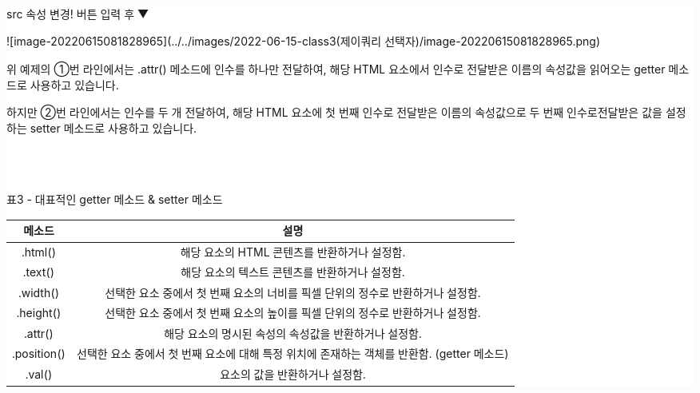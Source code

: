   src 속성 변경! 버튼 입력 후 ▼

  ![image-20220615081828965](../../images/2022-06-15-class3(제이쿼리 선택자)/image-20220615081828965.png)

  위 예제의 ①번 라인에서는 .attr() 메소드에 인수를 하나만 전달하여, 해당 HTML 요소에서 인수로 전달받은 이름의 속성값을 읽어오는 getter 메소드로 사용하고 있습니다.<br>

  하지만 ②번 라인에서는 인수를 두 개 전달하여, 해당 HTML 요소에 첫 번째 인수로 전달받은 이름의 속성값으로 두 번째 인수로전달받은 값을 설정하는 setter 메소드로 사용하고 있습니다.

  <br>

  <br>

  표3 - 대표적인 getter 메소드 & setter 메소드

  |   메소드    |                             설명                             |
  | :---------: | :----------------------------------------------------------: |
  |   .html()   |         해당 요소의 HTML 콘텐츠를 반환하거나 설정함.         |
  |   .text()   |        해당 요소의 텍스트 콘텐츠를 반환하거나 설정함.        |
  |  .width()   | 선택한 요소 중에서 첫 번째 요소의 너비를 픽셀 단위의 정수로 반환하거나 설정함. |
  |  .height()  | 선택한 요소 중에서 첫 번째 요소의 높이를 픽셀 단위의 정수로 반환하거나 설정함. |
  |   .attr()   |    해당 요소의 명시된 속성의 속성값을 반환하거나 설정함.     |
  | .position() | 선택한 요소 중에서 첫 번째 요소에 대해 특정 위치에 존재하는 객체를 반환함. (getter 메소드) |
  |   .val()    |             <form>요소의 값을 반환하거나 설정함.             |

  











